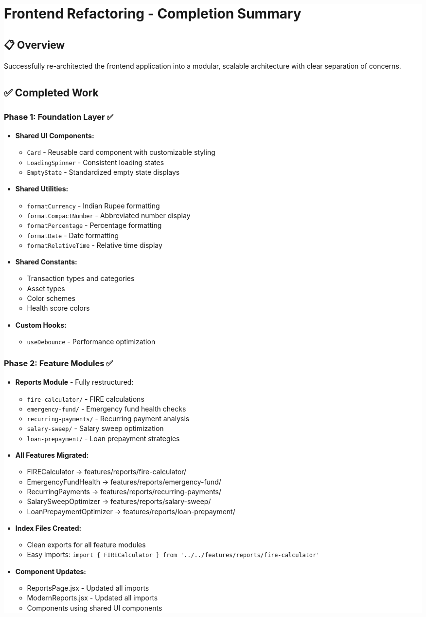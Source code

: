 # Frontend Refactoring - Completion Summary

## 📋 Overview
Successfully re-architected the frontend application into a modular, scalable architecture with clear separation of concerns.

## ✅ Completed Work

### Phase 1: Foundation Layer ✅
- **Shared UI Components:**
  - `Card` - Reusable card component with customizable styling
  - `LoadingSpinner` - Consistent loading states
  - `EmptyState` - Standardized empty state displays

- **Shared Utilities:**
  - `formatCurrency` - Indian Rupee formatting
  - `formatCompactNumber` - Abbreviated number display
  - `formatPercentage` - Percentage formatting
  - `formatDate` - Date formatting
  - `formatRelativeTime` - Relative time display

- **Shared Constants:**
  - Transaction types and categories
  - Asset types
  - Color schemes
  - Health score colors

- **Custom Hooks:**
  - `useDebounce` - Performance optimization

### Phase 2: Feature Modules ✅
- **Reports Module** - Fully restructured:
  - `fire-calculator/` - FIRE calculations
  - `emergency-fund/` - Emergency fund health checks
  - `recurring-payments/` - Recurring payment analysis
  - `salary-sweep/` - Salary sweep optimization
  - `loan-prepayment/` - Loan prepayment strategies

- **All Features Migrated:**
  - FIRECalculator → features/reports/fire-calculator/
  - EmergencyFundHealth → features/reports/emergency-fund/
  - RecurringPayments → features/reports/recurring-payments/
  - SalarySweepOptimizer → features/reports/salary-sweep/
  - LoanPrepaymentOptimizer → features/reports/loan-prepayment/

- **Index Files Created:**
  - Clean exports for all feature modules
  - Easy imports: `import { FIRECalculator } from '../../features/reports/fire-calculator'`

- **Component Updates:**
  - ReportsPage.jsx - Updated all imports
  - ModernReports.jsx - Updated all imports
  - Components using shared UI components
